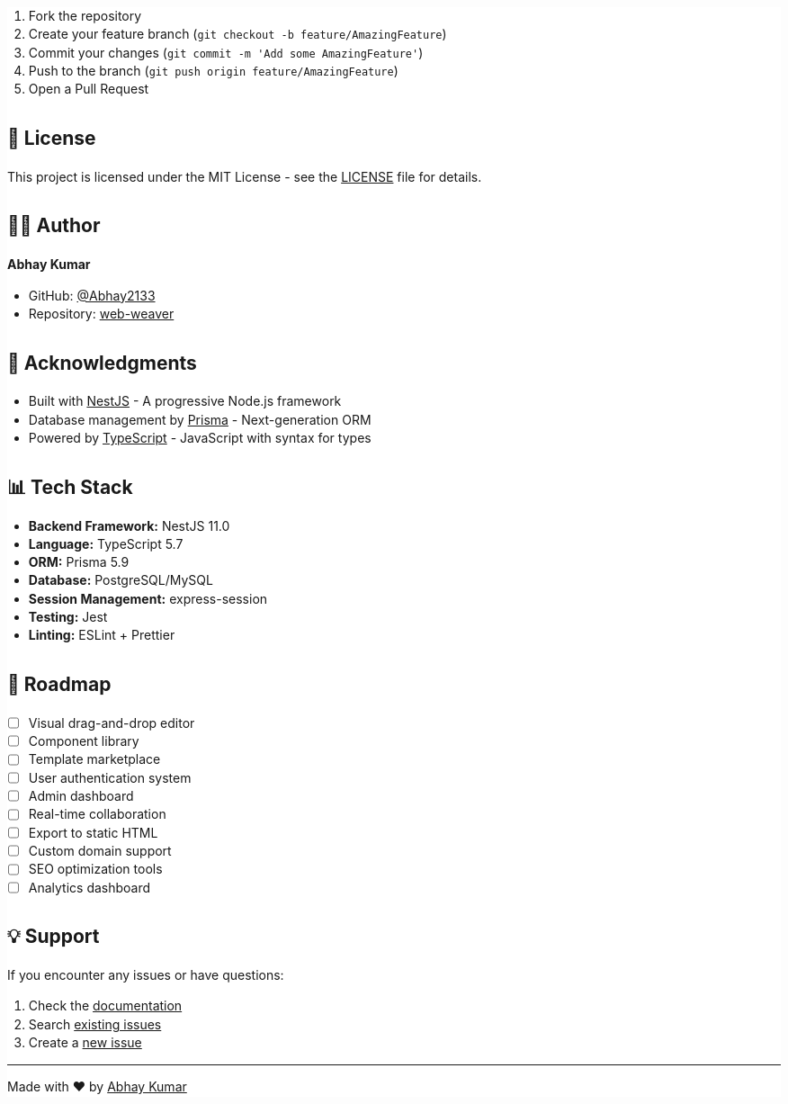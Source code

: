 1. Fork the repository
2. Create your feature branch (`git checkout -b feature/AmazingFeature`)
3. Commit your changes (`git commit -m 'Add some AmazingFeature'`)
4. Push to the branch (`git push origin feature/AmazingFeature`)
5. Open a Pull Request

## 📝 License

This project is licensed under the MIT License - see the [LICENSE](LICENSE) file for details.

## 👨‍💻 Author

**Abhay Kumar**
- GitHub: [@Abhay2133](https://github.com/Abhay2133)
- Repository: [web-weaver](https://github.com/Abhay2133/web-weaver)

## 🙏 Acknowledgments

- Built with [NestJS](https://nestjs.com/) - A progressive Node.js framework
- Database management by [Prisma](https://www.prisma.io/) - Next-generation ORM
- Powered by [TypeScript](https://www.typescriptlang.org/) - JavaScript with syntax for types

## 📊 Tech Stack

- **Backend Framework:** NestJS 11.0
- **Language:** TypeScript 5.7
- **ORM:** Prisma 5.9
- **Database:** PostgreSQL/MySQL
- **Session Management:** express-session
- **Testing:** Jest
- **Linting:** ESLint + Prettier

## 🚦 Roadmap

- [ ] Visual drag-and-drop editor
- [ ] Component library
- [ ] Template marketplace
- [ ] User authentication system
- [ ] Admin dashboard
- [ ] Real-time collaboration
- [ ] Export to static HTML
- [ ] Custom domain support
- [ ] SEO optimization tools
- [ ] Analytics dashboard

## 💡 Support

If you encounter any issues or have questions:

1. Check the [documentation](webweaver-api/README.md)
2. Search [existing issues](https://github.com/Abhay2133/web-weaver/issues)
3. Create a [new issue](https://github.com/Abhay2133/web-weaver/issues/new)

---

Made with ❤️ by [Abhay Kumar](https://github.com/Abhay2133)